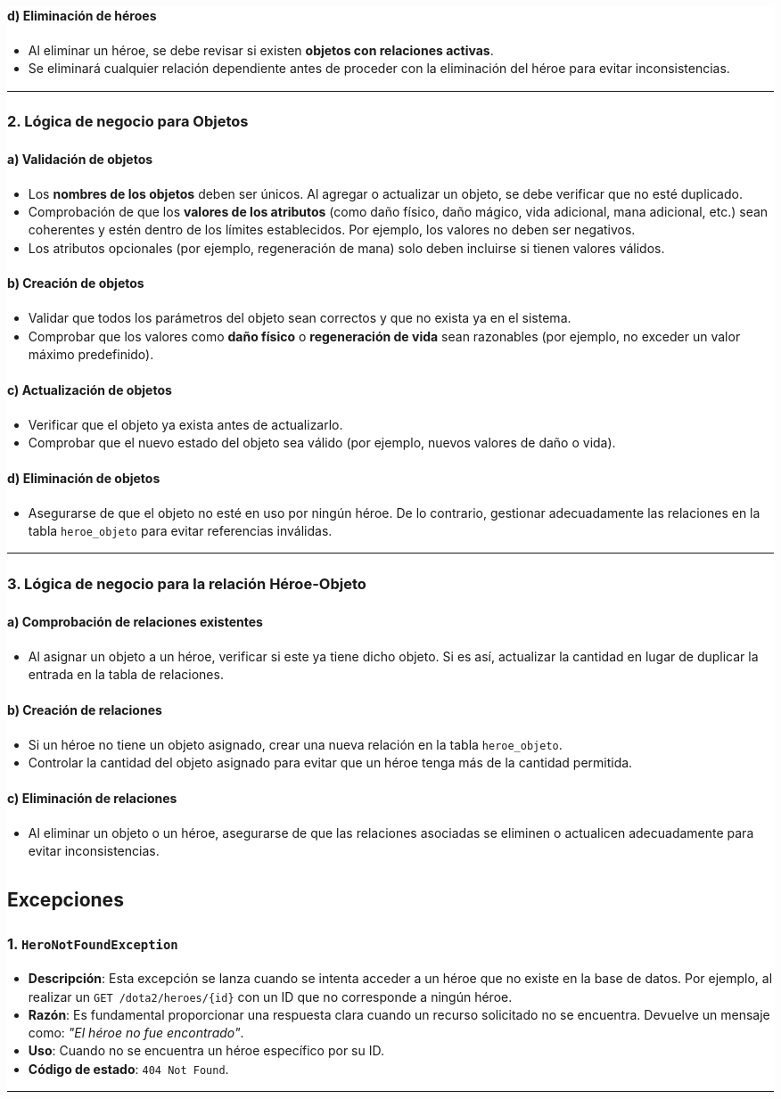 #### d) Eliminación de héroes
- Al eliminar un héroe, se debe revisar si existen **objetos con relaciones activas**.
- Se eliminará cualquier relación dependiente antes de proceder con la eliminación del héroe para evitar inconsistencias.

---

### 2. Lógica de negocio para Objetos

#### a) Validación de objetos
- Los **nombres de los objetos** deben ser únicos. Al agregar o actualizar un objeto, se debe verificar que no esté duplicado.
- Comprobación de que los **valores de los atributos** (como daño físico, daño mágico, vida adicional, mana adicional, etc.) sean coherentes y estén dentro de los límites establecidos. Por ejemplo, los valores no deben ser negativos.
- Los atributos opcionales (por ejemplo, regeneración de mana) solo deben incluirse si tienen valores válidos.

#### b) Creación de objetos
- Validar que todos los parámetros del objeto sean correctos y que no exista ya en el sistema.
- Comprobar que los valores como **daño físico** o **regeneración de vida** sean razonables (por ejemplo, no exceder un valor máximo predefinido).

#### c) Actualización de objetos
- Verificar que el objeto ya exista antes de actualizarlo.
- Comprobar que el nuevo estado del objeto sea válido (por ejemplo, nuevos valores de daño o vida).

#### d) Eliminación de objetos
- Asegurarse de que el objeto no esté en uso por ningún héroe. De lo contrario, gestionar adecuadamente las relaciones en la tabla `heroe_objeto` para evitar referencias inválidas.

---

### 3. Lógica de negocio para la relación Héroe-Objeto

#### a) Comprobación de relaciones existentes
- Al asignar un objeto a un héroe, verificar si este ya tiene dicho objeto. Si es así, actualizar la cantidad en lugar de duplicar la entrada en la tabla de relaciones.

#### b) Creación de relaciones
- Si un héroe no tiene un objeto asignado, crear una nueva relación en la tabla `heroe_objeto`.
- Controlar la cantidad del objeto asignado para evitar que un héroe tenga más de la cantidad permitida.

#### c) Eliminación de relaciones
- Al eliminar un objeto o un héroe, asegurarse de que las relaciones asociadas se eliminen o actualicen adecuadamente para evitar inconsistencias.

## Excepciones

### 1. `HeroNotFoundException`
- **Descripción**: Esta excepción se lanza cuando se intenta acceder a un héroe que no existe en la base de datos. Por ejemplo, al realizar un `GET /dota2/heroes/{id}` con un ID que no corresponde a ningún héroe.
- **Razón**: Es fundamental proporcionar una respuesta clara cuando un recurso solicitado no se encuentra. Devuelve un mensaje como: *"El héroe no fue encontrado"*.
- **Uso**: Cuando no se encuentra un héroe específico por su ID.
- **Código de estado**: `404 Not Found`.

---